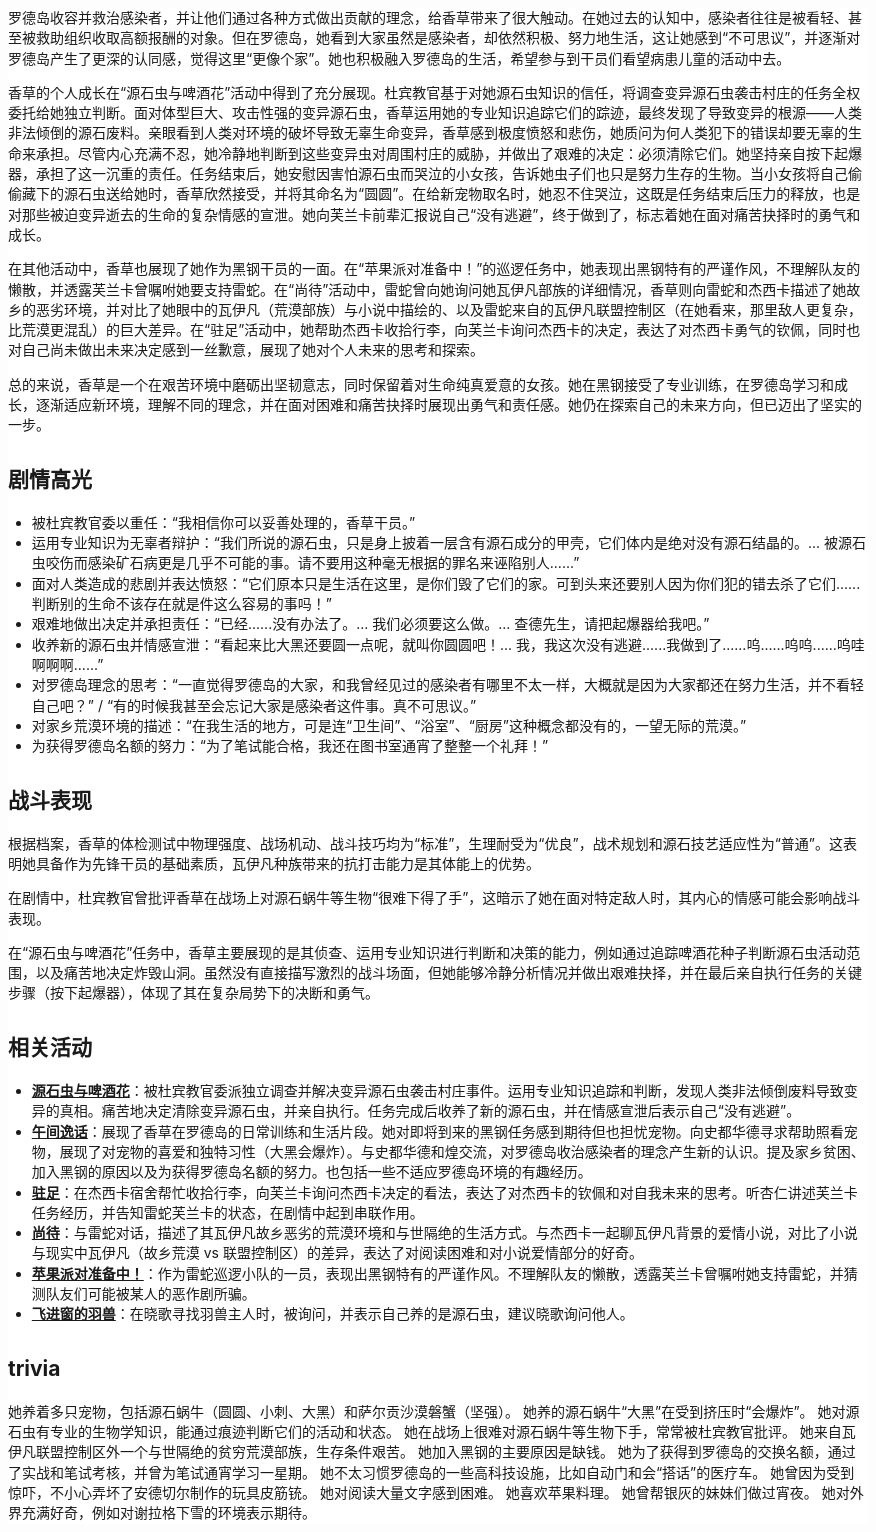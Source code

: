 罗德岛收容并救治感染者，并让他们通过各种方式做出贡献的理念，给香草带来了很大触动。在她过去的认知中，感染者往往是被看轻、甚至被救助组织收取高额报酬的对象。但在罗德岛，她看到大家虽然是感染者，却依然积极、努力地生活，这让她感到“不可思议”，并逐渐对罗德岛产生了更深的认同感，觉得这里“更像个家”。她也积极融入罗德岛的生活，希望参与到干员们看望病患儿童的活动中去。

香草的个人成长在“源石虫与啤酒花”活动中得到了充分展现。杜宾教官基于对她源石虫知识的信任，将调查变异源石虫袭击村庄的任务全权委托给她独立判断。面对体型巨大、攻击性强的变异源石虫，香草运用她的专业知识追踪它们的踪迹，最终发现了导致变异的根源——人类非法倾倒的源石废料。亲眼看到人类对环境的破坏导致无辜生命变异，香草感到极度愤怒和悲伤，她质问为何人类犯下的错误却要无辜的生命来承担。尽管内心充满不忍，她冷静地判断到这些变异虫对周围村庄的威胁，并做出了艰难的决定：必须清除它们。她坚持亲自按下起爆器，承担了这一沉重的责任。任务结束后，她安慰因害怕源石虫而哭泣的小女孩，告诉她虫子们也只是努力生存的生物。当小女孩将自己偷偷藏下的源石虫送给她时，香草欣然接受，并将其命名为“圆圆”。在给新宠物取名时，她忍不住哭泣，这既是任务结束后压力的释放，也是对那些被迫变异逝去的生命的复杂情感的宣泄。她向芙兰卡前辈汇报说自己“没有逃避”，终于做到了，标志着她在面对痛苦抉择时的勇气和成长。

在其他活动中，香草也展现了她作为黑钢干员的一面。在“苹果派对准备中！”的巡逻任务中，她表现出黑钢特有的严谨作风，不理解队友的懒散，并透露芙兰卡曾嘱咐她要支持雷蛇。在“尚待”活动中，雷蛇曾向她询问她瓦伊凡部族的详细情况，香草则向雷蛇和杰西卡描述了她故乡的恶劣环境，并对比了她眼中的瓦伊凡（荒漠部族）与小说中描绘的、以及雷蛇来自的瓦伊凡联盟控制区（在她看来，那里敌人更复杂，比荒漠更混乱）的巨大差异。在“驻足”活动中，她帮助杰西卡收拾行李，向芙兰卡询问杰西卡的决定，表达了对杰西卡勇气的钦佩，同时也对自己尚未做出未来决定感到一丝歉意，展现了她对个人未来的思考和探索。

总的来说，香草是一个在艰苦环境中磨砺出坚韧意志，同时保留着对生命纯真爱意的女孩。她在黑钢接受了专业训练，在罗德岛学习和成长，逐渐适应新环境，理解不同的理念，并在面对困难和痛苦抉择时展现出勇气和责任感。她仍在探索自己的未来方向，但已迈出了坚实的一步。
## 剧情高光
*   被杜宾教官委以重任：“我相信你可以妥善处理的，香草干员。”
*   运用专业知识为无辜者辩护：“我们所说的源石虫，只是身上披着一层含有源石成分的甲壳，它们体内是绝对没有源石结晶的。... 被源石虫咬伤而感染矿石病更是几乎不可能的事。请不要用这种毫无根据的罪名来诬陷别人......”
*   面对人类造成的悲剧并表达愤怒：“它们原本只是生活在这里，是你们毁了它们的家。可到头来还要别人因为你们犯的错去杀了它们......判断别的生命不该存在就是件这么容易的事吗！”
*   艰难地做出决定并承担责任：“已经......没有办法了。... 我们必须要这么做。... 查德先生，请把起爆器给我吧。”
*   收养新的源石虫并情感宣泄：“看起来比大黑还要圆一点呢，就叫你圆圆吧！... 我，我这次没有逃避......我做到了......呜......呜呜......呜哇啊啊啊......”
*   对罗德岛理念的思考：“一直觉得罗德岛的大家，和我曾经见过的感染者有哪里不太一样，大概就是因为大家都还在努力生活，并不看轻自己吧？” / “有的时候我甚至会忘记大家是感染者这件事。真不可思议。”
*   对家乡荒漠环境的描述：“在我生活的地方，可是连“卫生间”、“浴室”、“厨房”这种概念都没有的，一望无际的荒漠。”
*   为获得罗德岛名额的努力：“为了笔试能合格，我还在图书室通宵了整整一个礼拜！”
## 战斗表现
根据档案，香草的体检测试中物理强度、战场机动、战斗技巧均为“标准”，生理耐受为“优良”，战术规划和源石技艺适应性为“普通”。这表明她具备作为先锋干员的基础素质，瓦伊凡种族带来的抗打击能力是其体能上的优势。

在剧情中，杜宾教官曾批评香草在战场上对源石蜗牛等生物“很难下得了手”，这暗示了她在面对特定敌人时，其内心的情感可能会影响战斗表现。

在“源石虫与啤酒花”任务中，香草主要展现的是其侦查、运用专业知识进行判断和决策的能力，例如通过追踪啤酒花种子判断源石虫活动范围，以及痛苦地决定炸毁山洞。虽然没有直接描写激烈的战斗场面，但她能够冷静分析情况并做出艰难抉择，并在最后亲自执行任务的关键步骤（按下起爆器），体现了其在复杂局势下的决断和勇气。
## 相关活动
-   **[源石虫与啤酒花](../stories/story_wyvern_set_1.md)**：被杜宾教官委派独立调查并解决变异源石虫袭击村庄事件。运用专业知识追踪和判断，发现人类非法倾倒废料导致变异的真相。痛苦地决定清除变异源石虫，并亲自执行。任务完成后收养了新的源石虫，并在情感宣泄后表示自己“没有逃避”。
-   **[午间逸话](../stories/act7d5.md)**：展现了香草在罗德岛的日常训练和生活片段。她对即将到来的黑钢任务感到期待但也担忧宠物。向史都华德寻求帮助照看宠物，展现了对宠物的喜爱和独特习性（大黑会爆炸）。与史都华德和煌交流，对罗德岛收治感染者的理念产生新的认识。提及家乡贫困、加入黑钢的原因以及为获得罗德岛名额的努力。也包括一些不适应罗德岛环境的有趣经历。
-   **[驻足](../stories/story_franka_set_2.md)**：在杰西卡宿舍帮忙收拾行李，向芙兰卡询问杰西卡决定的看法，表达了对杰西卡的钦佩和对自我未来的思考。听杏仁讲述芙兰卡任务经历，并告知雷蛇芙兰卡的状态，在剧情中起到串联作用。
-   **[尚待](../stories/story_liskam_set_2.md)**：与雷蛇对话，描述了其瓦伊凡故乡恶劣的荒漠环境和与世隔绝的生活方式。与杰西卡一起聊瓦伊凡背景的爱情小说，对比了小说与现实中瓦伊凡（故乡荒漠 vs 联盟控制区）的差异，表达了对阅读困难和对小说爱情部分的好奇。
-   **[苹果派对准备中！](../stories/story_liskam_set_1.md)**：作为雷蛇巡逻小队的一员，表现出黑钢特有的严谨作风。不理解队友的懒散，透露芙兰卡曾嘱咐她支持雷蛇，并猜测队友们可能被某人的恶作剧所骗。
-   **[飞进窗的羽兽](../stories/story_ctable_set_1.md)**：在晓歌寻找羽兽主人时，被询问，并表示自己养的是源石虫，建议晓歌询问他人。
## trivia
她养着多只宠物，包括源石蜗牛（圆圆、小刺、大黑）和萨尔贡沙漠磐蟹（坚强）。
她养的源石蜗牛“大黑”在受到挤压时“会爆炸”。
她对源石虫有专业的生物学知识，能通过痕迹判断它们的活动和状态。
她在战场上很难对源石蜗牛等生物下手，常常被杜宾教官批评。
她来自瓦伊凡联盟控制区外一个与世隔绝的贫穷荒漠部族，生存条件艰苦。
她加入黑钢的主要原因是缺钱。
她为了获得到罗德岛的交换名额，通过了实战和笔试考核，并曾为笔试通宵学习一星期。
她不太习惯罗德岛的一些高科技设施，比如自动门和会“搭话”的医疗车。
她曾因为受到惊吓，不小心弄坏了安德切尔制作的玩具皮筋铳。
她对阅读大量文字感到困难。
她喜欢苹果料理。
她曾帮银灰的妹妹们做过宵夜。
她对外界充满好奇，例如对谢拉格下雪的环境表示期待。